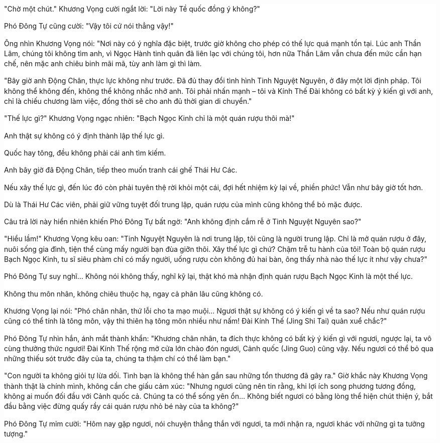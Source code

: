 "Chờ một chút." Khương Vọng cười ngắt lời: "Lời này Tề quốc đồng ý không?"

Phó Đông Tự cũng cười: "Vậy tôi cứ nói thẳng vậy!"

Ông nhìn Khương Vọng nói: "Nơi này có ý nghĩa đặc biệt, trước giờ không cho phép có thế lực quá mạnh tồn tại. Lúc anh Thần Lâm, chúng tôi không tìm anh, vì Ngọc Hành tinh quân đã liên lạc với chúng tôi, hơn nữa Thần Lâm vẫn chưa đến mức cần hạn chế, nên mặc anh chiêu binh mãi mã, tùy anh làm gì thì làm.

"Bây giờ anh Động Chân, thực lực không như trước. Đã đủ thay đổi tình hình Tinh Nguyệt Nguyên, ở đây một lời định pháp. Tôi không thể không đến, không thể không nhắc nhở anh. Tôi phải nhấn mạnh – tôi và Kính Thế Đài không có bất kỳ ý kiến gì với anh, chỉ là chiếu chương làm việc, đồng thời sẽ cho anh đủ thời gian di chuyển."

"Thế lực gì?" Khương Vọng ngạc nhiên: "Bạch Ngọc Kinh chỉ là một quán rượu thôi mà!"

Anh thật sự không có ý định thành lập thế lực gì.

Quốc hay tông, đều không phải cái anh tìm kiếm.

Anh bây giờ đã Động Chân, tiếp theo muốn tranh cái ghế Thái Hư Các.

Nếu xây thế lực gì, đến lúc đó còn phải tuyên thệ rời khỏi một cái, đợi hết nhiệm kỳ lại về, phiền phức! Vẫn như bây giờ tốt hơn.

Dù là Thái Hư Các viên, phải giữ vững tuyệt đối trung lập, quán rượu của mình cũng không thể bỏ mặc được.

Câu trả lời này hiển nhiên khiến Phó Đông Tự bất ngờ: "Anh không định cắm rễ ở Tinh Nguyệt Nguyên sao?"

"Hiểu lầm!" Khương Vọng kêu oan: "Tinh Nguyệt Nguyên là nơi trung lập, tôi cũng là người trung lập. Chỉ là mở quán rượu ở đây, nuôi sống gia đình, tiện thể cùng mấy người bạn đùa giỡn thôi. Xây thế lực gì chứ? Chậm trễ tu hành của tôi! Toàn bộ quán rượu Bạch Ngọc Kinh, tu sĩ siêu phàm chỉ có mấy người, uống rượu còn không đủ hai bàn, ông thấy nhà nào thế lực ít như vậy chưa?"

Phó Đông Tự suy nghĩ... Không nói không thấy, nghĩ kỹ lại, thật khó mà nhận định quán rượu Bạch Ngọc Kinh là một thế lực.

Không thu môn nhân, không chiêu thuộc hạ, ngay cả phân lâu cũng không có.


Khương Vọng lại nói: "Phó chân nhân, thứ lỗi cho ta mạo muội... Ngươi thật sự không có ý kiến gì về ta sao? Nếu như quán rượu cũng có thể tính là tông môn, vậy thì thiên hạ tông môn nhiều như nấm! Đài Kính Thế (Jing Shi Tai) quản xuể chắc?"

Phó Đông Tự nhìn hắn, ánh mắt thành khẩn: "Khương chân nhân, ta đích thực không có bất kỳ ý kiến gì với ngươi, ngược lại, ta vô cùng thưởng thức ngươi! Đài Kính Thế rộng mở cửa lớn chào đón ngươi, Cảnh quốc (Jing Guo) cũng vậy. Nếu ngươi có thể bỏ qua những thiếu sót trước đây của ta, chúng ta thậm chí có thể làm bạn."

"Con người ta không giỏi tự lừa dối. Tình bạn là không thể hàn gắn sau những tổn thương đã gây ra." Giờ khắc này Khương Vọng thành thật là chính mình, không cần che giấu cảm xúc: "Nhưng ngươi cũng nên tin rằng, khi lợi ích song phương tương đồng, không ai muốn đối đầu với Cảnh quốc cả. Chúng ta có thể sống yên ổn... Không biết ngươi có bằng lòng thể hiện chút thiện ý, bắt đầu bằng việc đừng quấy rầy cái quán rượu nhỏ bé này của ta không?"

Phó Đông Tự mỉm cười: "Hôm nay gặp ngươi, nói chuyện thẳng thắn với ngươi, ta mới nhận ra, ngươi khác với những gì ta tưởng tượng."
